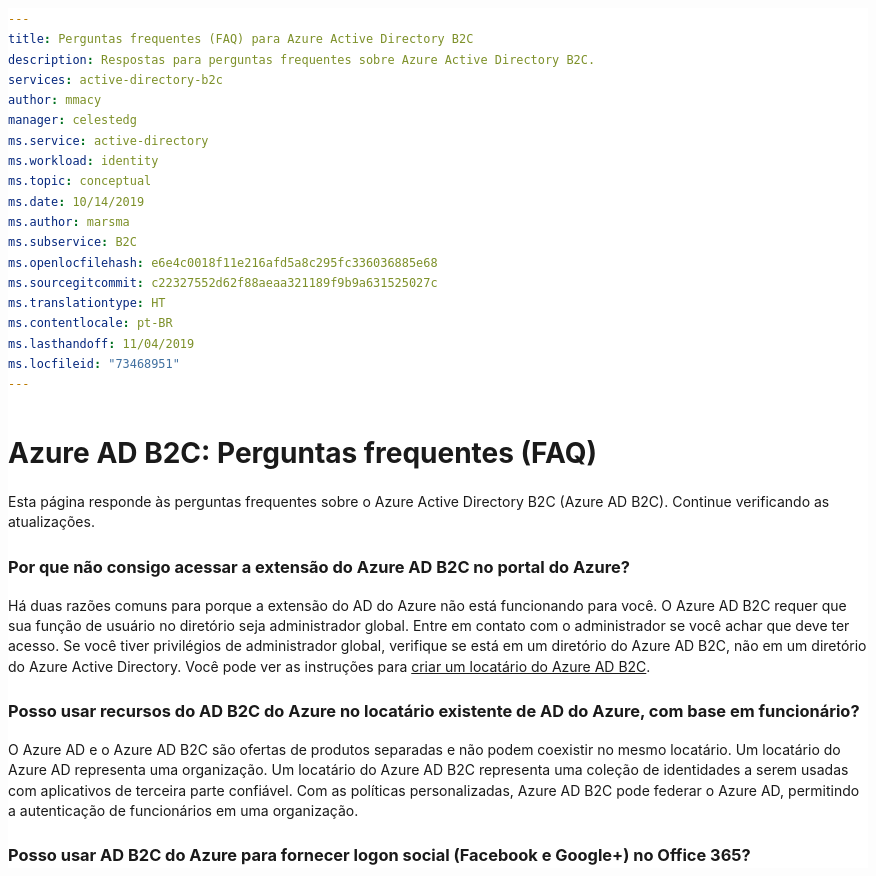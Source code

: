 ```yaml
---
title: Perguntas frequentes (FAQ) para Azure Active Directory B2C
description: Respostas para perguntas frequentes sobre Azure Active Directory B2C.
services: active-directory-b2c
author: mmacy
manager: celestedg
ms.service: active-directory
ms.workload: identity
ms.topic: conceptual
ms.date: 10/14/2019
ms.author: marsma
ms.subservice: B2C
ms.openlocfilehash: e6e4c0018f11e216afd5a8c295fc336036885e68
ms.sourcegitcommit: c22327552d62f88aeaa321189f9b9a631525027c
ms.translationtype: HT
ms.contentlocale: pt-BR
ms.lasthandoff: 11/04/2019
ms.locfileid: "73468951"
---
```

# <a name="azure-ad-b2c-frequently-asked-questions-faq"></a>Azure AD B2C: Perguntas frequentes (FAQ)

Esta página responde às perguntas frequentes sobre o Azure Active Directory B2C (Azure AD B2C). Continue verificando as atualizações.

### <a name="why-cant-i-access-the-azure-ad-b2c-extension-in-the-azure-portal"></a>Por que não consigo acessar a extensão do Azure AD B2C no portal do Azure?

Há duas razões comuns para porque a extensão do AD do Azure não está funcionando para você. O Azure AD B2C requer que sua função de usuário no diretório seja administrador global. Entre em contato com o administrador se você achar que deve ter acesso. Se você tiver privilégios de administrador global, verifique se está em um diretório do Azure AD B2C, não em um diretório do Azure Active Directory. Você pode ver as instruções para [criar um locatário do Azure AD B2C](tutorial-create-tenant.md).

### <a name="can-i-use-azure-ad-b2c-features-in-my-existing-employee-based-azure-ad-tenant"></a>Posso usar recursos do AD B2C do Azure no locatário existente de AD do Azure, com base em funcionário?

O Azure AD e o Azure AD B2C são ofertas de produtos separadas e não podem coexistir no mesmo locatário. Um locatário do Azure AD representa uma organização. Um locatário do Azure AD B2C representa uma coleção de identidades a serem usadas com aplicativos de terceira parte confiável. Com as políticas personalizadas, Azure AD B2C pode federar o Azure AD, permitindo a autenticação de funcionários em uma organização.

### <a name="can-i-use-azure-ad-b2c-to-provide-social-login-facebook-and-google-into-office-365"></a>Posso usar AD B2C do Azure para fornecer logon social (Facebook e Google+) no Office 365?
